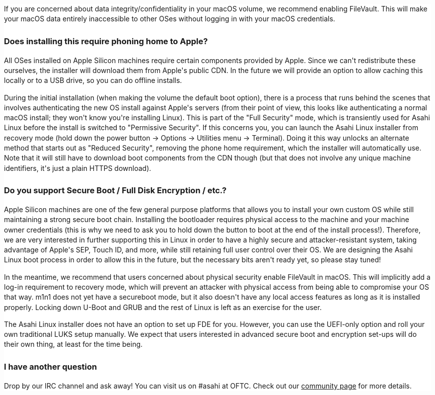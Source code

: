 If you are concerned about data integrity/confidentiality in your macOS volume, we recommend enabling FileVault. This will make your macOS data entirely inaccessible to other OSes without logging in with your macOS credentials.

### Does installing this require phoning home to Apple?

All OSes installed on Apple Silicon machines require certain components provided by Apple. Since we can't redistribute these ourselves, the installer will download them from Apple's public CDN. In the future we will provide an option to allow caching this locally or to a USB drive, so you can do offline installs.

During the initial installation (when making the volume the default boot option), there is a process that runs behind the scenes that involves authenticating the new OS install against Apple's servers (from their point of view, this looks like authenticating a normal macOS install; they won't know you're installing Linux). This is part of the "Full Security" mode, which is transiently used for Asahi Linux before the install is switched to "Permissive Security". If this concerns you, you can launch the Asahi Linux installer from recovery mode (hold down the power button → Options → Utilities menu → Terminal). Doing it this way unlocks an alternate method that starts out as "Reduced Security", removing the phone home requirement, which the installer will automatically use. Note that it will still have to download boot components from the CDN though (but that does not involve any unique machine identifiers, it's just a plain HTTPS download).

### Do you support Secure Boot / Full Disk Encryption / etc.?

Apple Silicon machines are one of the few general purpose platforms that allows you to install your own custom OS while still maintaining a strong secure boot chain. Installing the bootloader requires physical access to the machine and your machine owner credentials (this is why we need to ask you to hold down the button to boot at the end of the install process!). Therefore, we are very interested in further supporting this in Linux in order to have a highly secure and attacker-resistant system, taking advantage of Apple's SEP, Touch ID, and more, while still retaining full user control over their OS. We are designing the Asahi Linux boot process in order to allow this in the future, but the necessary bits aren't ready yet, so please stay tuned!

In the meantime, we recommend that users concerned about physical security enable FileVault in macOS. This will implicitly add a log-in requirement to recovery mode, which will prevent an attacker with physical access from being able to compromise your OS that way. m1n1 does not yet have a secureboot mode, but it also doesn't have any local access features as long as it is installed properly. Locking down U-Boot and GRUB and the rest of Linux is left as an exercise for the user.

The Asahi Linux installer does not have an option to set up FDE for you. However, you can use the UEFI-only option and roll your own traditional LUKS setup manually. We expect that users interested in advanced secure boot and encryption set-ups will do their own thing, at least for the time being.

### I have another question

Drop by our IRC channel and ask away! You can visit us on #asahi at OFTC. Check out our [community page](https://asahilinux.org/community/) for more details.
